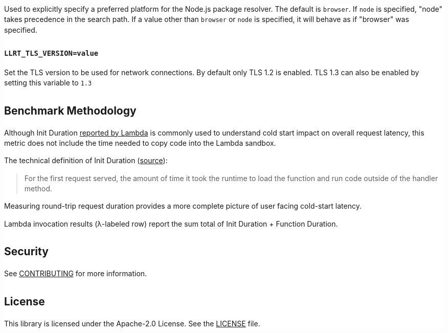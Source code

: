 Used to explicitly specify a preferred platform for the Node.js package resolver. The default is `browser`. If `node` is specified, "node" takes precedence in the search path. If a value other than `browser` or `node` is specified, it will behave as if "browser" was specified.

### `LLRT_TLS_VERSION=value`

Set the TLS version to be used for network connections. By default only TLS 1.2 is enabled. TLS 1.3 can also be enabled by setting this variable to `1.3`

## Benchmark Methodology

Although Init Duration [reported by Lambda](https://docs.aws.amazon.com/lambda/latest/dg/lambda-runtime-environment.html) is commonly used to understand cold start impact on overall request latency, this metric does not include the time needed to copy code into the Lambda sandbox.

The technical definition of Init Duration ([source](https://docs.aws.amazon.com/lambda/latest/dg/nodejs-logging.html#node-logging-output)):

> For the first request served, the amount of time it took the runtime to load the function and run code outside of the handler method.

Measuring round-trip request duration provides a more complete picture of user facing cold-start latency.

Lambda invocation results (λ-labeled row) report the sum total of Init Duration + Function Duration.

## Security

See [CONTRIBUTING](CONTRIBUTING.md#security-issue-notifications) for more information.

## License

This library is licensed under the Apache-2.0 License. See the [LICENSE](LICENSE) file.

